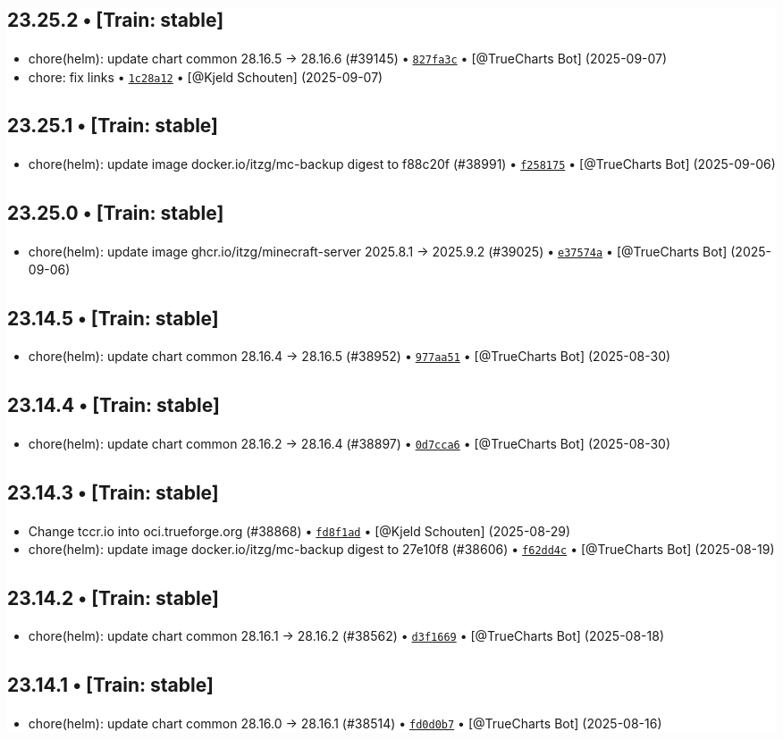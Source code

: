 ## 23.25.2 • [Train: stable]

- chore(helm): update chart common 28.16.5 → 28.16.6 (#39145) • [`827fa3c`](https://github.com/trueforge-org/truecharts/commit/827fa3cc55b82b3d292228d8b331331b863ffb3b) • [@TrueCharts Bot] (2025-09-07)
- chore: fix links • [`1c28a12`](https://github.com/trueforge-org/truecharts/commit/1c28a127898e7db3a350e07a42810acd8eaa4c30) • [@Kjeld Schouten] (2025-09-07)

## 23.25.1 • [Train: stable]

- chore(helm): update image docker.io/itzg/mc-backup digest to f88c20f (#38991) • [`f258175`](https://github.com/trueforge-org/truecharts/commit/f258175e868736a0a72eb9ce5750d1d1f5c5a96c) • [@TrueCharts Bot] (2025-09-06)

## 23.25.0 • [Train: stable]

- chore(helm): update image ghcr.io/itzg/minecraft-server 2025.8.1 → 2025.9.2 (#39025) • [`e37574a`](https://github.com/trueforge-org/truecharts/commit/e37574ac64283887e5230bc4ea972b8b3e95b617) • [@TrueCharts Bot] (2025-09-06)

## 23.14.5 • [Train: stable]

- chore(helm): update chart common 28.16.4 → 28.16.5 (#38952) • [`977aa51`](https://github.com/trueforge-org/truecharts/commit/977aa51ecddfb3da31c324fcbf0f73ba51f1017b) • [@TrueCharts Bot] (2025-08-30)

## 23.14.4 • [Train: stable]

- chore(helm): update chart common 28.16.2 → 28.16.4 (#38897) • [`0d7cca6`](https://github.com/trueforge-org/truecharts/commit/0d7cca68ae3e46baa42d459ff3307445e889fc57) • [@TrueCharts Bot] (2025-08-30)

## 23.14.3 • [Train: stable]

- Change tccr.io into oci.trueforge.org (#38868) • [`fd8f1ad`](https://github.com/trueforge-org/truecharts/commit/fd8f1add2aafef585f63a929f122f618619bede3) • [@Kjeld Schouten] (2025-08-29)
- chore(helm): update image docker.io/itzg/mc-backup digest to 27e10f8 (#38606) • [`f62dd4c`](https://github.com/trueforge-org/truecharts/commit/f62dd4c504fb475a3412c557b9554a6d18c80acb) • [@TrueCharts Bot] (2025-08-19)

## 23.14.2 • [Train: stable]

- chore(helm): update chart common 28.16.1 → 28.16.2 (#38562) • [`d3f1669`](https://github.com/trueforge-org/truecharts/commit/d3f166997de22289c9247208bc6b9b4c57d277a1) • [@TrueCharts Bot] (2025-08-18)

## 23.14.1 • [Train: stable]

- chore(helm): update chart common 28.16.0 → 28.16.1 (#38514) • [`fd0d0b7`](https://github.com/trueforge-org/truecharts/commit/fd0d0b709ca518c015c40e27e0c5f51f432fac8f) • [@TrueCharts Bot] (2025-08-16)
